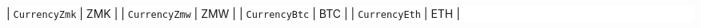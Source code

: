 | `CurrencyZmk`             | ZMK                       |
| `CurrencyZmw`             | ZMW                       |
| `CurrencyBtc`             | BTC                       |
| `CurrencyEth`             | ETH                       |